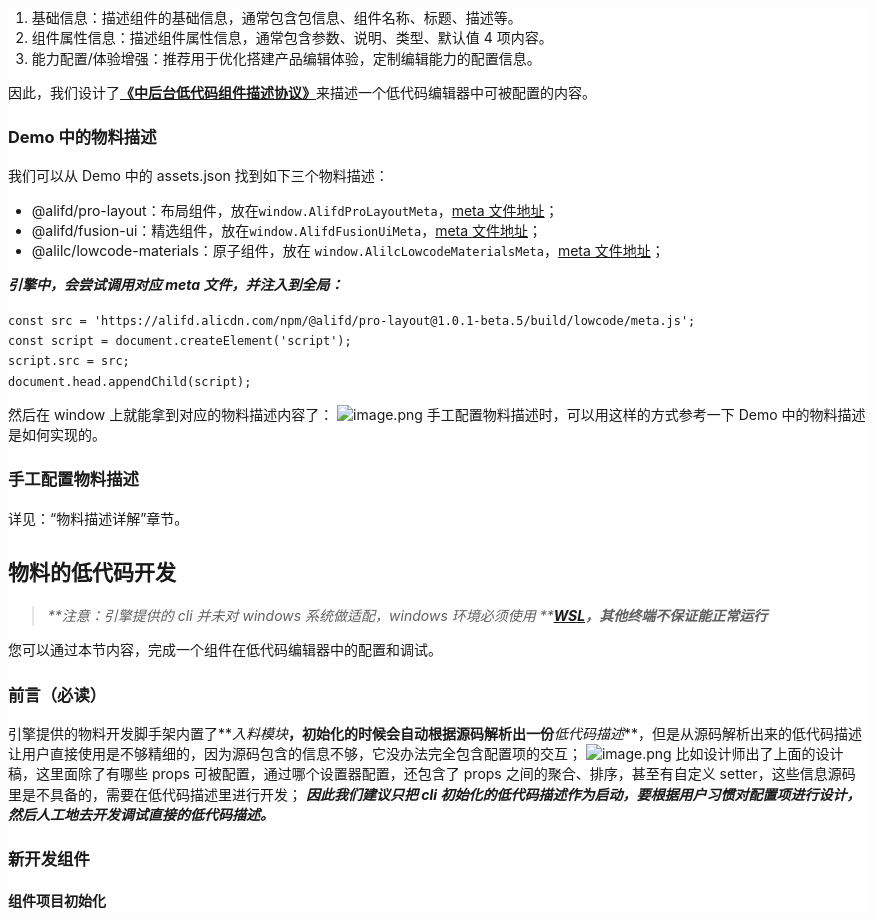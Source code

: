 1. 基础信息：描述组件的基础信息，通常包含包信息、组件名称、标题、描述等。
2. 组件属性信息：描述组件属性信息，通常包含参数、说明、类型、默认值 4 项内容。
3. 能力配置/体验增强：推荐用于优化搭建产品编辑体验，定制编辑能力的配置信息。

因此，我们设计了[**《中后台低代码组件描述协议》**](/site/docs/specs/material-spec)来描述一个低代码编辑器中可被配置的内容。

### Demo 中的物料描述

我们可以从 Demo 中的 assets.json 找到如下三个物料描述：

- @alifd/pro-layout：布局组件，放在`window.AlifdProLayoutMeta`，[meta 文件地址](https://alifd.alicdn.com/npm/@alifd/pro-layout@1.0.1-beta.5/build/lowcode/meta.js)；
- @alifd/fusion-ui：精选组件，放在`window.AlifdFusionUiMeta`，[meta 文件地址](https://alifd.alicdn.com/npm/@alifd/fusion-ui@1.0.5-beta.1/build/lowcode/meta.js)；
- @alilc/lowcode-materials：原子组件，放在 `window.AlilcLowcodeMaterialsMeta`，[meta 文件地址](https://alifd.alicdn.com/npm/@alilc/lowcode-materials@1.0.1/build/lowcode/meta.js)；

**_引擎中，会尝试调用对应 meta 文件，并注入到全局：_**

```tsx
const src = 'https://alifd.alicdn.com/npm/@alifd/pro-layout@1.0.1-beta.5/build/lowcode/meta.js';
const script = document.createElement('script');
script.src = src;
document.head.appendChild(script);
```

然后在 window 上就能拿到对应的物料描述内容了：
![image.png](https://img.alicdn.com/imgextra/i4/O1CN01DHSEOH1RwCEq19Ro9_!!6000000002175-2-tps-1896-1138.png)
手工配置物料描述时，可以用这样的方式参考一下 Demo 中的物料描述是如何实现的。

### 手工配置物料描述

详见：“物料描述详解”章节。

## 物料的低代码开发

> _**注意：引擎提供的 cli 并未对 windows 系统做适配，windows 环境必须使用 **_[_**WSL**_](https://docs.microsoft.com/zh-cn/windows/wsl/install)_**，其他终端不保证能正常运行**_

您可以通过本节内容，完成一个组件在低代码编辑器中的配置和调试。

### 前言（必读）

引擎提供的物料开发脚手架内置了**_入料模块_**，初始化的时候会自动根据源码解析出一份**_低代码描述_**，但是从源码解析出来的低代码描述让用户直接使用是不够精细的，因为源码包含的信息不够，它没办法完全包含配置项的交互；
![image.png](https://img.alicdn.com/imgextra/i1/O1CN010t0YzC1znDPQB1LUA_!!6000000006758-2-tps-802-1830.png)
比如设计师出了上面的设计稿，这里面除了有哪些 props 可被配置，通过哪个设置器配置，还包含了 props 之间的聚合、排序，甚至有自定义 setter，这些信息源码里是不具备的，需要在低代码描述里进行开发；
**_因此我们建议只把 cli 初始化的低代码描述作为启动，要根据用户习惯对配置项进行设计，然后人工地去开发调试直接的低代码描述。_**

### 新开发组件

#### 组件项目初始化
